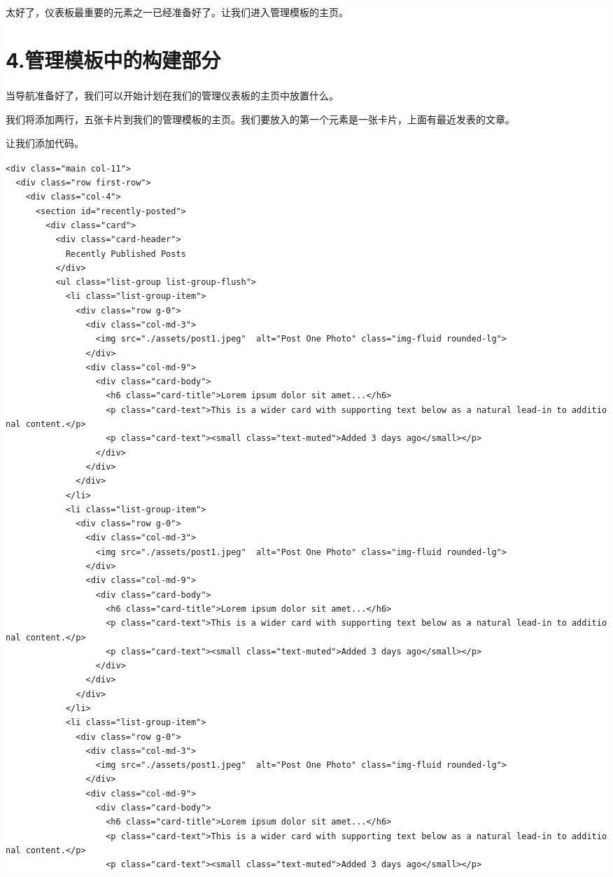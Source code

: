 太好了，仪表板最重要的元素之一已经准备好了。让我们进入管理模板的主页。

# 4.管理模板中的构建部分

当导航准备好了，我们可以开始计划在我们的管理仪表板的主页中放置什么。

我们将添加两行，五张卡片到我们的管理模板的主页。我们要放入的第一个元素是一张卡片，上面有最近发表的文章。

让我们添加代码。

```
<div class="main col-11">
  <div class="row first-row">
    <div class="col-4">
      <section id="recently-posted">
        <div class="card">
          <div class="card-header">
            Recently Published Posts 
          </div>
          <ul class="list-group list-group-flush">
            <li class="list-group-item">
              <div class="row g-0">
                <div class="col-md-3">
                  <img src="./assets/post1.jpeg"  alt="Post One Photo" class="img-fluid rounded-lg">
                </div>
                <div class="col-md-9">
                  <div class="card-body">
                    <h6 class="card-title">Lorem ipsum dolor sit amet...</h6>
                    <p class="card-text">This is a wider card with supporting text below as a natural lead-in to additional content.</p>
                    <p class="card-text"><small class="text-muted">Added 3 days ago</small></p>
                  </div>
                </div>
              </div>
            </li>
            <li class="list-group-item">
              <div class="row g-0">
                <div class="col-md-3">
                  <img src="./assets/post1.jpeg"  alt="Post One Photo" class="img-fluid rounded-lg">
                </div>
                <div class="col-md-9">
                  <div class="card-body">
                    <h6 class="card-title">Lorem ipsum dolor sit amet...</h6>
                    <p class="card-text">This is a wider card with supporting text below as a natural lead-in to additional content.</p>
                    <p class="card-text"><small class="text-muted">Added 3 days ago</small></p>
                  </div>
                </div>
              </div>
            </li>
            <li class="list-group-item">
              <div class="row g-0">
                <div class="col-md-3">
                  <img src="./assets/post1.jpeg"  alt="Post One Photo" class="img-fluid rounded-lg">
                </div>
                <div class="col-md-9">
                  <div class="card-body">
                    <h6 class="card-title">Lorem ipsum dolor sit amet...</h6>
                    <p class="card-text">This is a wider card with supporting text below as a natural lead-in to additional content.</p>
                    <p class="card-text"><small class="text-muted">Added 3 days ago</small></p>
```